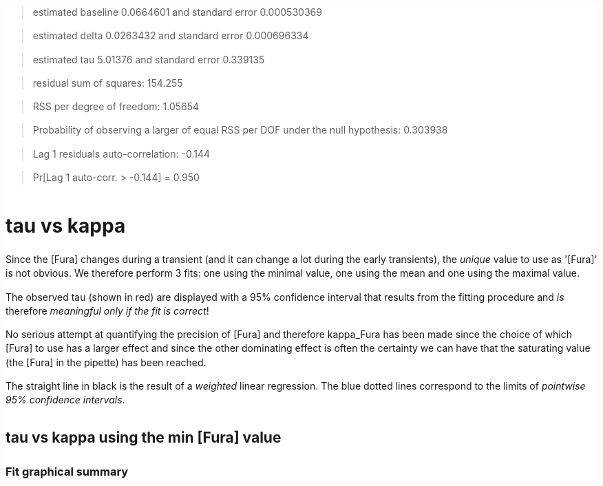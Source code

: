 > estimated baseline 0.0664601 and standard error 0.000530369

> estimated delta 0.0263432 and standard error 0.000696334

> estimated tau 5.01376 and standard error 0.339135

> residual sum of squares: 154.255

> RSS per degree of freedom: 1.05654

> Probability of observing a larger of equal RSS per DOF under the null hypothesis: 0.303938



> Lag 1 residuals auto-correlation: -0.144

> Pr[Lag 1 auto-corr. > -0.144] = 0.950



# tau vs kappa 
Since the [Fura] changes during a transient (and it can change a lot during the early transients), the _unique_ value to use as '[Fura]' is not obvious. We therefore perform 3 fits: one using the minimal value, one using the mean and one using the maximal value.

The observed tau (shown in red) are displayed with a 95% confidence interval that results from the fitting procedure and _is_ therefore _meaningful only if the fit is correct_!

No serious attempt at quantifying the precision of [Fura] and therefore kappa_Fura has been made since the choice of which [Fura] to use has a larger effect and since the other dominating effect is often the certainty we can have that the saturating value (the [Fura] in the pipette) has been reached.

The straight line in black is the result of a _weighted_ linear regression. The blue dotted lines correspond to the limits of _pointwise 95% confidence intervals_.

## tau vs kappa  using the min [Fura] value
### Fit graphical summary
